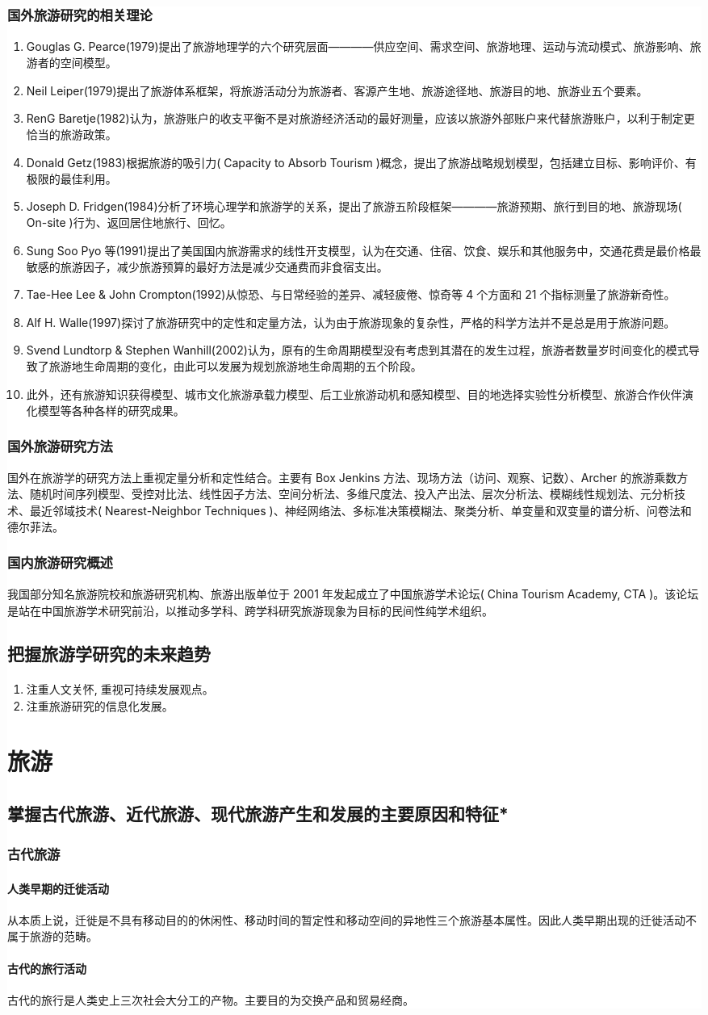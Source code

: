 ### 国外旅游研究的相关理论

1. Gouglas G. Pearce(1979)提出了旅游地理学的六个研究层面————供应空间、需求空间、旅游地理、运动与流动模式、旅游影响、旅游者的空间模型。

2. Neil Leiper(1979)提出了旅游体系框架，将旅游活动分为旅游者、客源产生地、旅游途径地、旅游目的地、旅游业五个要素。

3. RenG Baretje(1982)认为，旅游账户的收支平衡不是对旅游经济活动的最好测量，应该以旅游外部账户来代替旅游账户，以利于制定更恰当的旅游政策。

4. Donald Getz(1983)根据旅游的吸引力( Capacity to Absorb Tourism )概念，提出了旅游战略规划模型，包括建立目标、影响评价、有极限的最佳利用。

5. Joseph D. Fridgen(1984)分析了环境心理学和旅游学的关系，提出了旅游五阶段框架————旅游预期、旅行到目的地、旅游现场( On-site )行为、返回居住地旅行、回忆。

6. Sung Soo Pyo 等(1991)提出了美国国内旅游需求的线性开支模型，认为在交通、住宿、饮食、娱乐和其他服务中，交通花费是最价格最敏感的旅游因子，减少旅游预算的最好方法是减少交通费而非食宿支出。

7. Tae-Hee Lee & John Crompton(1992)从惊恐、与日常经验的差异、减轻疲倦、惊奇等 4 个方面和 21 个指标测量了旅游新奇性。

8. Alf H. Walle(1997)探讨了旅游研究中的定性和定量方法，认为由于旅游现象的复杂性，严格的科学方法并不是总是用于旅游问题。

9. Svend Lundtorp & Stephen Wanhill(2002)认为，原有的生命周期模型没有考虑到其潜在的发生过程，旅游者数量岁时间变化的模式导致了旅游地生命周期的变化，由此可以发展为规划旅游地生命周期的五个阶段。

10. 此外，还有旅游知识获得模型、城市文化旅游承载力模型、后工业旅游动机和感知模型、目的地选择实验性分析模型、旅游合作伙伴演化模型等各种各样的研究成果。

### 国外旅游研究方法

国外在旅游学的研究方法上重视定量分析和定性结合。主要有 Box Jenkins 方法、现场方法（访问、观察、记数）、Archer 的旅游乘数方法、随机时间序列模型、受控对比法、线性因子方法、空间分析法、多维尺度法、投入产出法、层次分析法、模糊线性规划法、元分析技术、最近邻域技术( Nearest-Neighbor Techniques )、神经网络法、多标准决策模糊法、聚类分析、单变量和双变量的谱分析、问卷法和德尔菲法。

### 国内旅游研究概述

我国部分知名旅游院校和旅游研究机构、旅游出版单位于 2001 年发起成立了中国旅游学术论坛( China Tourism Academy, CTA )。该论坛是站在中国旅游学术研究前沿，以推动多学科、跨学科研究旅游现象为目标的民间性纯学术组织。

## 把握旅游学研究的未来趋势

1. 注重人文关怀, 重视可持续发展观点。
2. 注重旅游研究的信息化发展。

# 旅游

## 掌握古代旅游、近代旅游、现代旅游产生和发展的主要原因和特征*

### 古代旅游

#### 人类早期的迁徙活动

从本质上说，迁徙是不具有移动目的的休闲性、移动时间的暂定性和移动空间的异地性三个旅游基本属性。因此人类早期出现的迁徙活动不属于旅游的范畴。

#### 古代的旅行活动

古代的旅行是人类史上三次社会大分工的产物。主要目的为交换产品和贸易经商。
